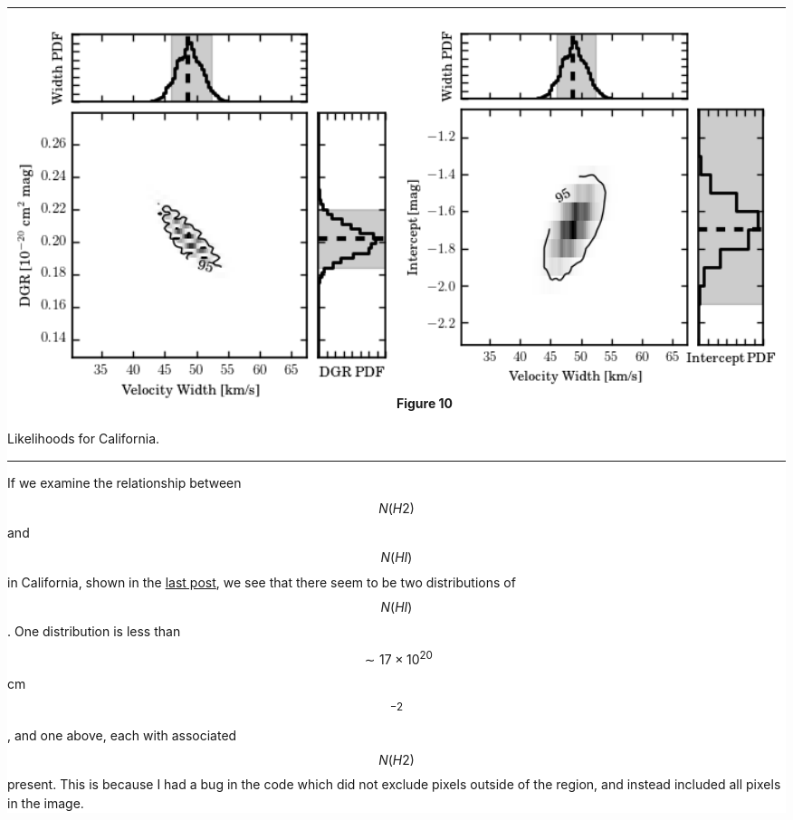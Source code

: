 ***

<img src="/images/2015-07-30/california_planck_binned_coarseres_likelihood_wd.png"
    style="float: left; width: 50%"/>

<img src="/images/2015-07-30/california_planck_binned_coarseres_likelihood_wi.png"
    style="float: left; width: 50%"/>

#### Figure 10

Likelihoods for California.

***

If we examine the relationship between $$N(H2)$$ and $$N(HI)$$ in California,
shown in the [last post](/research/2015/07/28/regions/#figure-10), we see that
there seem to be two distributions of $$N(HI)$$. One distribution is less than
$$\sim 17 \times 10^{20}$$ cm$$^{-2}$$, and one above, each with associated
$$N(H2)$$ present. This is because I had a bug in the code which did not
exclude pixels outside of the region, and instead included all pixels in the
image.
